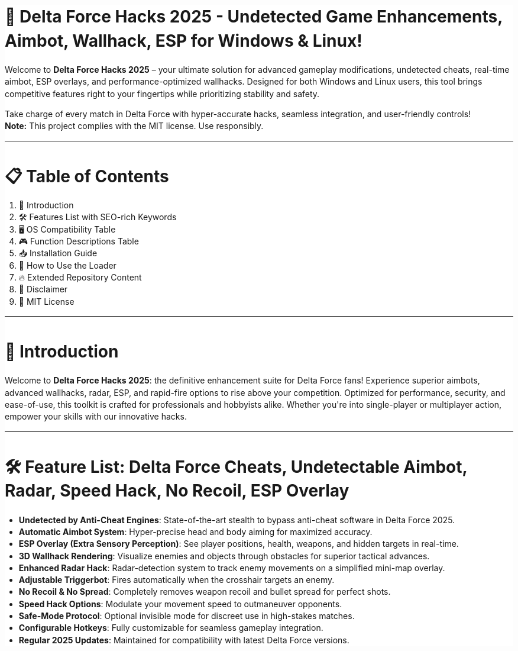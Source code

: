 # 🚀 Delta Force Hacks 2025 - Undetected Game Enhancements, Aimbot, Wallhack, ESP for Windows & Linux!

Welcome to **Delta Force Hacks 2025** – your ultimate solution for advanced gameplay modifications, undetected cheats, real-time aimbot, ESP overlays, and performance-optimized wallhacks. Designed for both Windows and Linux users, this tool brings competitive features right to your fingertips while prioritizing stability and safety. 

Take charge of every match in Delta Force with hyper-accurate hacks, seamless integration, and user-friendly controls!  
**Note:** This project complies with the MIT license. Use responsibly.

---

# 📋 Table of Contents

1. 🌟 Introduction
2. 🛠️ Features List with SEO-rich Keywords
3. 🖥️ OS Compatibility Table
4. 🎮 Function Descriptions Table
5. 📥 Installation Guide
6. 🧰 How to Use the Loader
7. 🔥 Extended Repository Content
8. 📝 Disclaimer
9. 📜 MIT License

---

# 🌟 Introduction

Welcome to **Delta Force Hacks 2025**: the definitive enhancement suite for Delta Force fans! Experience superior aimbots, advanced wallhacks, radar, ESP, and rapid-fire options to rise above your competition. Optimized for performance, security, and ease-of-use, this toolkit is crafted for professionals and hobbyists alike. Whether you're into single-player or multiplayer action, empower your skills with our innovative hacks.

---

# 🛠️ Feature List: Delta Force Cheats, Undetectable Aimbot, Radar, Speed Hack, No Recoil, ESP Overlay

- **Undetected by Anti-Cheat Engines**: State-of-the-art stealth to bypass anti-cheat software in Delta Force 2025.
- **Automatic Aimbot System**: Hyper-precise head and body aiming for maximized accuracy.
- **ESP Overlay (Extra Sensory Perception)**: See player positions, health, weapons, and hidden targets in real-time.
- **3D Wallhack Rendering**: Visualize enemies and objects through obstacles for superior tactical advances.
- **Enhanced Radar Hack**: Radar-detection system to track enemy movements on a simplified mini-map overlay.
- **Adjustable Triggerbot**: Fires automatically when the crosshair targets an enemy.
- **No Recoil & No Spread**: Completely removes weapon recoil and bullet spread for perfect shots.
- **Speed Hack Options**: Modulate your movement speed to outmaneuver opponents.
- **Safe-Mode Protocol**: Optional invisible mode for discreet use in high-stakes matches.
- **Configurable Hotkeys**: Fully customizable for seamless gameplay integration.
- **Regular 2025 Updates**: Maintained for compatibility with latest Delta Force versions.
